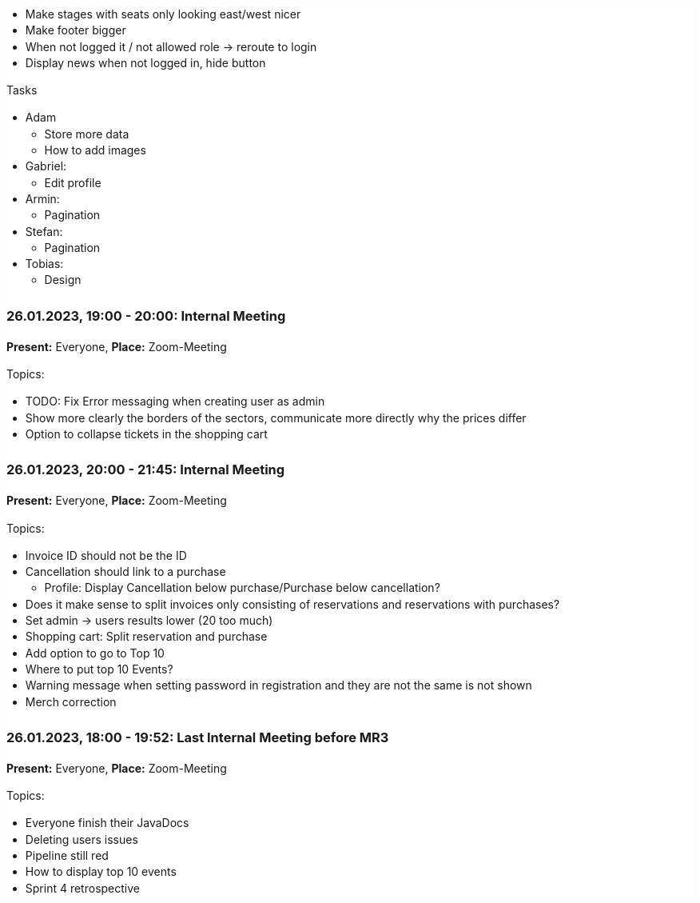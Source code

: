   * Make stages with seats only looking east/west nicer
  * Make footer bigger
* When not logged it / not allowed role -> reroute to login
* Display news when not logged in, hide button

Tasks

* Adam
  * Store more data
  * How to add images
* Gabriel:
  * Edit profile
* Armin:
  * Pagination
* Stefan:
  * Pagination
* Tobias:
  * Design

### 26.01.2023, 19:00 - 20:00: Internal Meeting

**Present:** Everyone, **Place:** Zoom-Meeting

Topics:

* <span dir="">TODO: Fix Error messaging when creating user as admin</span>
* Show more clearly the borders of the sectors, communicate more directly why the prices differ
* Option to collapse tickets in the shopping cart

### 26.01.2023, 20:00 - 21:45: Internal Meeting

**Present:** Everyone, **Place:** Zoom-Meeting

Topics:

* Invoice ID should not be the ID
* Cancellation should link to a purchase
  * Profile: Display Cancellation below purchase/Purchase below cancellation?
* Does it make sense to split invoices only consisting of reservations and reservations with purchases?
* Set admin -> users results lower (20 too much)
* Shopping cart: Split reservation and purchase
* Add option to go to Top 10
* Where to put top 10 Events?
* Warning message when setting password in registration and they are not the same is not shown
* Merch correction

### 26.01.2023, 18:00 - 19:52: Last Internal Meeting before MR3

**Present:** Everyone, **Place:** Zoom-Meeting

Topics:

* Everyone finish their JavaDocs
* Deleting users issues
* Pipeline still red
* How to display top 10 events
* Sprint 4 retrospective
